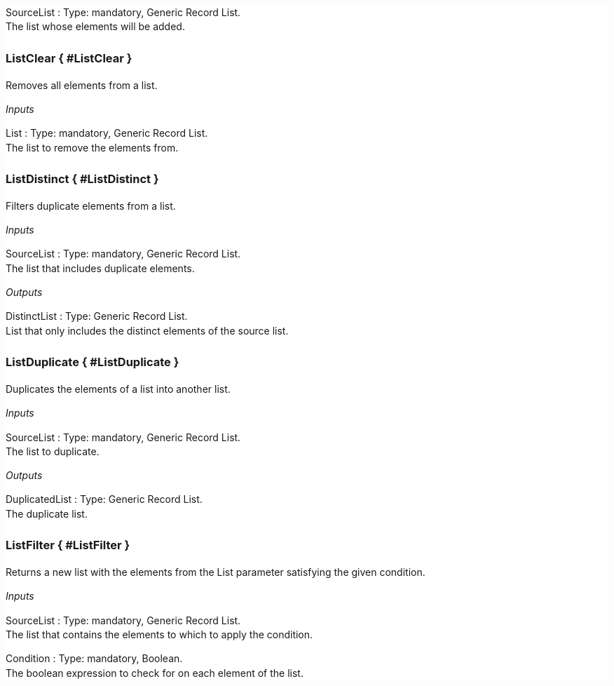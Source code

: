 SourceList
:   Type: mandatory, Generic Record List.  
    The list whose elements will be added.

### ListClear { #ListClear }

Removes all elements from a list.

_Inputs_

List
:   Type: mandatory, Generic Record List.  
    The list to remove the elements from.

### ListDistinct { #ListDistinct }

Filters duplicate elements from a list.

_Inputs_

SourceList
:   Type: mandatory, Generic Record List.  
    The list that includes duplicate elements.

_Outputs_

DistinctList
:   Type: Generic Record List.  
    List that only includes the distinct elements of the source list.

### ListDuplicate { #ListDuplicate }

Duplicates the elements of a list into another list.

_Inputs_

SourceList
:   Type: mandatory, Generic Record List.  
    The list to duplicate.

_Outputs_

DuplicatedList
:   Type: Generic Record List.  
    The duplicate list.

### ListFilter { #ListFilter }

Returns a new list with the elements from the List parameter satisfying the given condition.

_Inputs_

SourceList
:   Type: mandatory, Generic Record List.  
    The list that contains the elements to which to apply the condition.

Condition
:   Type: mandatory, Boolean.  
    The boolean expression to check for on each element of the list.
